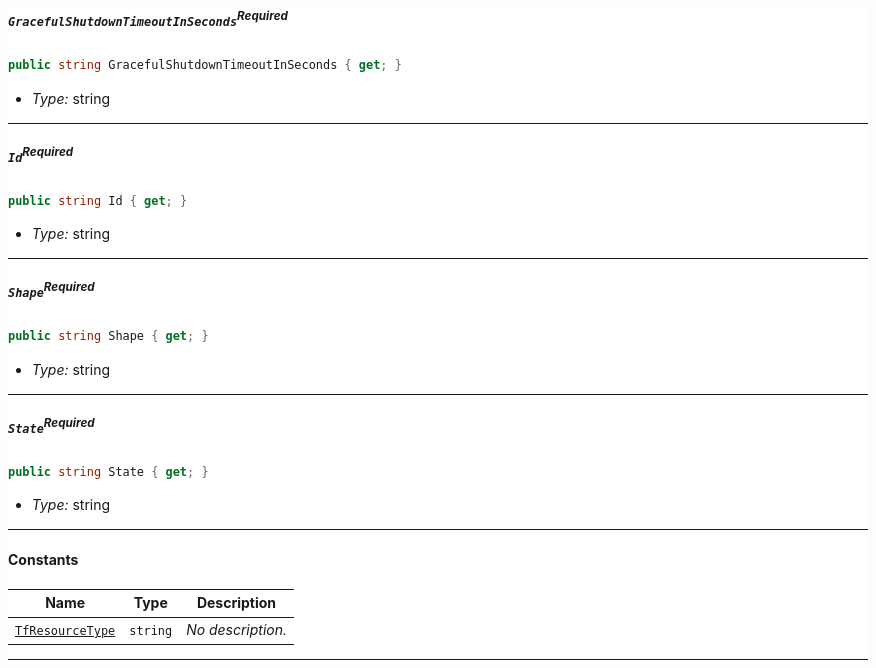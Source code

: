 ##### `GracefulShutdownTimeoutInSeconds`<sup>Required</sup> <a name="GracefulShutdownTimeoutInSeconds" id="rhizo-co-terraform-provider-oci.containerInstancesContainerInstance.ContainerInstancesContainerInstance.property.gracefulShutdownTimeoutInSeconds"></a>

```csharp
public string GracefulShutdownTimeoutInSeconds { get; }
```

- *Type:* string

---

##### `Id`<sup>Required</sup> <a name="Id" id="rhizo-co-terraform-provider-oci.containerInstancesContainerInstance.ContainerInstancesContainerInstance.property.id"></a>

```csharp
public string Id { get; }
```

- *Type:* string

---

##### `Shape`<sup>Required</sup> <a name="Shape" id="rhizo-co-terraform-provider-oci.containerInstancesContainerInstance.ContainerInstancesContainerInstance.property.shape"></a>

```csharp
public string Shape { get; }
```

- *Type:* string

---

##### `State`<sup>Required</sup> <a name="State" id="rhizo-co-terraform-provider-oci.containerInstancesContainerInstance.ContainerInstancesContainerInstance.property.state"></a>

```csharp
public string State { get; }
```

- *Type:* string

---

#### Constants <a name="Constants" id="Constants"></a>

| **Name** | **Type** | **Description** |
| --- | --- | --- |
| <code><a href="#rhizo-co-terraform-provider-oci.containerInstancesContainerInstance.ContainerInstancesContainerInstance.property.tfResourceType">TfResourceType</a></code> | <code>string</code> | *No description.* |

---
